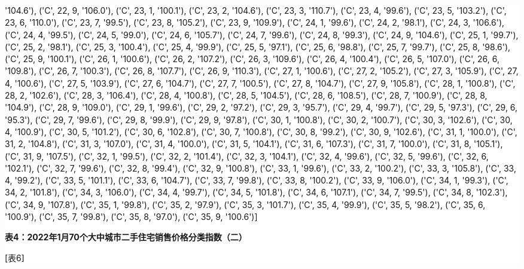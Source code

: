 '104.6'), ('C', 22, 9, '106.0'), ('C', 23, 1, '100.1'), ('C', 23, 2, '104.6'), ('C', 23, 3, '110.7'), ('C', 23, 4, '99.6'), ('C', 23, 5, '103.2'), ('C', 23, 6, '110.0'), ('C', 23, 7, '99.5'), ('C', 23, 8, '105.2'), ('C', 23, 9, '109.9'), ('C', 24, 1, '99.6'), ('C', 24, 2, '98.1'), ('C', 24, 3, '106.6'), ('C', 24, 4, '99.5'), ('C', 24, 5, '99.0'), ('C', 24, 6, '105.7'), ('C', 24, 7, '99.6'), ('C', 24, 8, '99.3'), ('C', 24, 9, '104.6'), ('C', 25, 1, '99.7'), ('C', 25, 2, '98.1'), ('C', 25, 3, '100.4'), ('C', 25, 4, '99.9'), ('C', 25, 5, '97.1'), ('C', 25, 6, '98.8'), ('C', 25, 7, '99.7'), ('C', 25, 8, '98.6'), ('C', 25, 9, '100.1'), ('C', 26, 1, '100.6'), ('C', 26, 2, '107.2'), ('C', 26, 3, '109.6'), ('C', 26, 4, '100.4'), ('C', 26, 5, '107.0'), ('C', 26, 6, '109.8'), ('C', 26, 7, '100.3'), ('C', 26, 8, '107.7'), ('C', 26, 9, '110.3'), ('C', 27, 1, '100.6'), ('C', 27, 2, '105.2'), ('C', 27, 3, '105.9'), ('C', 27, 4, '100.6'), ('C', 27, 5, '103.9'), ('C', 27, 6, '104.7'), ('C', 27, 7, '100.5'), ('C', 27, 8, '104.7'), ('C', 27, 9, '105.8'), ('C', 28, 1, '100.8'), ('C', 28, 2, '102.6'), ('C', 28, 3, '106.4'), ('C', 28, 4, '100.8'), ('C', 28, 5, '104.5'), ('C', 28, 6, '108.5'), ('C', 28, 7, '100.9'), ('C', 28, 8, '104.9'), ('C', 28, 9, '109.0'), ('C', 29, 1, '99.6'), ('C', 29, 2, '97.2'), ('C', 29, 3, '95.7'), ('C', 29, 4, '99.7'), ('C', 29, 5, '97.3'), ('C', 29, 6, '95.3'), ('C', 29, 7, '99.6'), ('C', 29, 8, '99.9'), ('C', 29, 9, '97.8'), ('C', 30, 1, '100.8'), ('C', 30, 2, '100.7'), ('C', 30, 3, '102.6'), ('C', 30, 4, '100.9'), ('C', 30, 5, '101.2'), ('C', 30, 6, '102.8'), ('C', 30, 7, '100.8'), ('C', 30, 8, '99.2'), ('C', 30, 9, '102.6'), ('C', 31, 1, '100.0'), ('C', 31, 2, '104.8'), ('C', 31, 3, '107.0'), ('C', 31, 4, '100.0'), ('C', 31, 5, '104.1'), ('C', 31, 6, '107.3'), ('C', 31, 7, '100.0'), ('C', 31, 8, '105.1'), ('C', 31, 9, '107.5'), ('C', 32, 1, '99.5'), ('C', 32, 2, '101.4'), ('C', 32, 3, '104.1'), ('C', 32, 4, '99.6'), ('C', 32, 5, '99.6'), ('C', 32, 6, '102.1'), ('C', 32, 7, '99.6'), ('C', 32, 8, '99.4'), ('C', 32, 9, '100.8'), ('C', 33, 1, '99.6'), ('C', 33, 2, '100.2'), ('C', 33, 3, '105.8'), ('C', 33, 4, '99.2'), ('C', 33, 5, '101.1'), ('C', 33, 6, '104.7'), ('C', 33, 7, '99.8'), ('C', 33, 8, '100.2'), ('C', 33, 9, '106.0'), ('C', 34, 1, '99.3'), ('C', 34, 2, '101.8'), ('C', 34, 3, '106.0'), ('C', 34, 4, '99.7'), ('C', 34, 5, '101.8'), ('C', 34, 6, '107.1'), ('C', 34, 7, '99.5'), ('C', 34, 8, '102.3'), ('C', 34, 9, '107.8'), ('C', 35, 1, '99.8'), ('C', 35, 2, '97.9'), ('C', 35, 3, '101.7'), ('C', 35, 4, '99.9'), ('C', 35, 5, '98.2'), ('C', 35, 6, '100.9'), ('C', 35, 7, '99.8'), ('C', 35, 8, '97.0'), ('C', 35, 9, '100.6')]

**表****4****：****2022****年****1****月****70****个大中城市二手住宅销售价格分类指数（二）**

[表6]